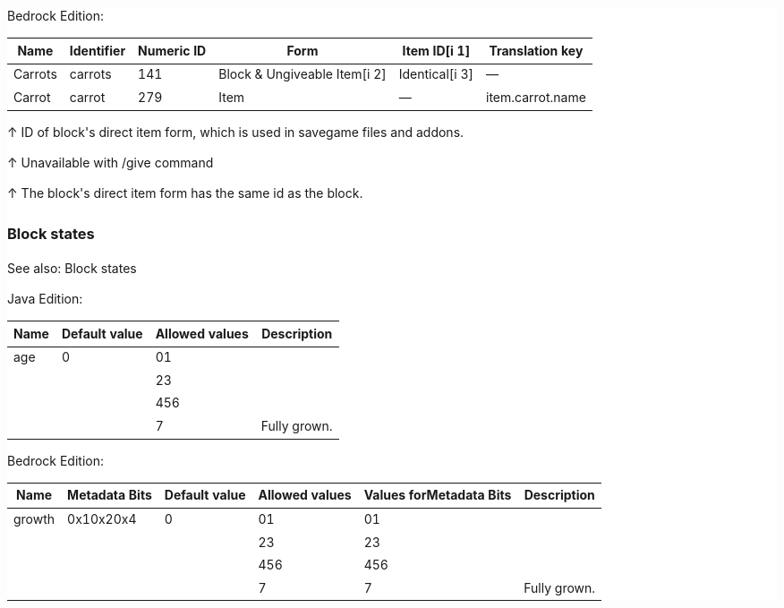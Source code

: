 Bedrock Edition:

| Name    | Identifier | Numeric ID | Form                         | Item ID[i 1]   | Translation key  |
|---------|------------|------------|------------------------------|----------------|------------------|
| Carrots | carrots    | 141        | Block & Ungiveable Item[i 2] | Identical[i 3] | —                |
| Carrot  | carrot     | 279        | Item                         | —              | item.carrot.name |


↑ ID of block's direct item form, which is used in savegame files and addons.

↑ Unavailable with /give command

↑ The block's direct item form has the same id as the block.


### Block states
See also: Block states

Java Edition:

| Name | Default value | Allowed values | Description  |
|------|---------------|----------------|--------------|
| age  | 0             | 01             |              |
|      |               | 23             |              |
|      |               | 456            |              |
|      |               | 7              | Fully grown. |

Bedrock Edition:

| Name   | Metadata Bits | Default value | Allowed values | Values forMetadata Bits | Description  |
|--------|---------------|---------------|----------------|-------------------------|--------------|
| growth | 0x10x20x4     | 0             | 01             | 01                      |              |
|        |               |               | 23             | 23                      |              |
|        |               |               | 456            | 456                     |              |
|        |               |               | 7              | 7                       | Fully grown. |



